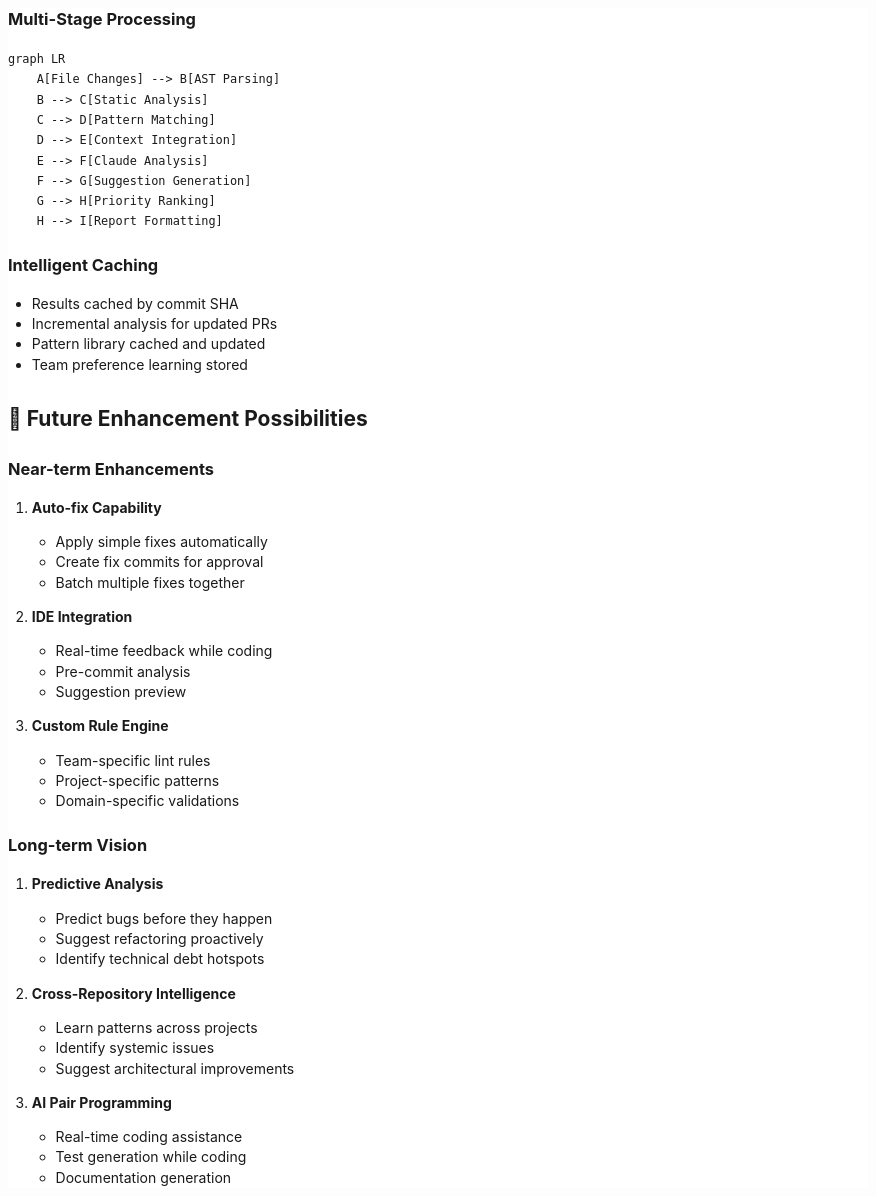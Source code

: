### Multi-Stage Processing

```mermaid
graph LR
    A[File Changes] --> B[AST Parsing]
    B --> C[Static Analysis]
    C --> D[Pattern Matching]
    D --> E[Context Integration]
    E --> F[Claude Analysis]
    F --> G[Suggestion Generation]
    G --> H[Priority Ranking]
    H --> I[Report Formatting]
```

### Intelligent Caching

- Results cached by commit SHA
- Incremental analysis for updated PRs
- Pattern library cached and updated
- Team preference learning stored

## 🔮 Future Enhancement Possibilities

### Near-term Enhancements

1. **Auto-fix Capability**
   - Apply simple fixes automatically
   - Create fix commits for approval
   - Batch multiple fixes together

2. **IDE Integration**
   - Real-time feedback while coding
   - Pre-commit analysis
   - Suggestion preview

3. **Custom Rule Engine**
   - Team-specific lint rules
   - Project-specific patterns
   - Domain-specific validations

### Long-term Vision

1. **Predictive Analysis**
   - Predict bugs before they happen
   - Suggest refactoring proactively
   - Identify technical debt hotspots

2. **Cross-Repository Intelligence**
   - Learn patterns across projects
   - Identify systemic issues
   - Suggest architectural improvements

3. **AI Pair Programming**
   - Real-time coding assistance
   - Test generation while coding
   - Documentation generation
